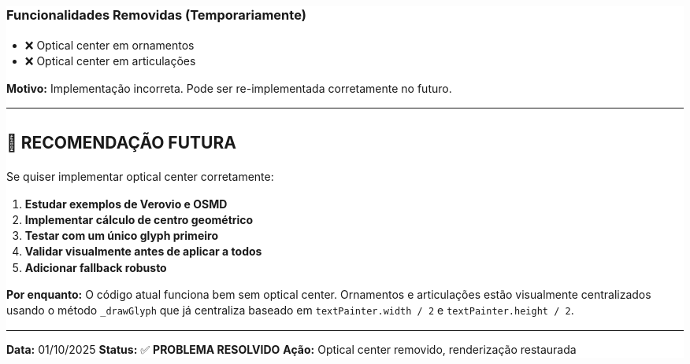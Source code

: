 ### Funcionalidades Removidas (Temporariamente)
- ❌ Optical center em ornamentos
- ❌ Optical center em articulações

**Motivo:** Implementação incorreta. Pode ser re-implementada corretamente no futuro.

---

## 🎯 RECOMENDAÇÃO FUTURA

Se quiser implementar optical center corretamente:

1. **Estudar exemplos de Verovio e OSMD**
2. **Implementar cálculo de centro geométrico**
3. **Testar com um único glyph primeiro**
4. **Validar visualmente antes de aplicar a todos**
5. **Adicionar fallback robusto**

**Por enquanto:** O código atual funciona bem sem optical center. Ornamentos e articulações estão visualmente centralizados usando o método `_drawGlyph` que já centraliza baseado em `textPainter.width / 2` e `textPainter.height / 2`.

---

**Data:** 01/10/2025
**Status:** ✅ **PROBLEMA RESOLVIDO**
**Ação:** Optical center removido, renderização restaurada
